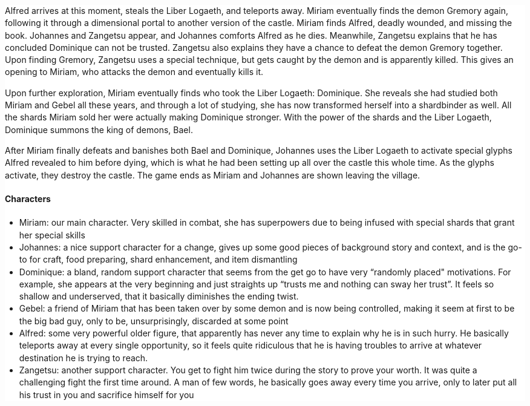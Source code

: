 Alfred arrives at this moment, steals the Liber Logaeth, and teleports away. Miriam eventually finds the demon Gremory
again, following it through a dimensional portal to another version of the castle. Miriam finds Alfred, deadly wounded, 
and missing the book. Johannes and Zangetsu appear, and Johannes comforts Alfred as he dies. Meanwhile, Zangetsu 
explains that he has concluded Dominique can not be trusted. Zangetsu also explains they have a chance to defeat the 
demon Gremory together. Upon finding Gremory, Zangetsu uses a special technique, but gets caught by the demon and is 
apparently killed. This gives an opening to Miriam, who attacks the demon and eventually kills it. 

Upon further exploration, Miriam eventually finds who took the Liber Logaeth: Dominique. She reveals she had studied 
both Miriam and Gebel all these years, and through a lot of studying, she has now transformed herself into a shardbinder
as well. All the shards Miriam sold her were actually making Dominique stronger. With the power of the shards and the 
Liber Logaeth, Dominique summons the king of demons, Bael. 

After Miriam finally defeats and banishes both Bael and Dominique, Johannes uses the Liber Logaeth to activate special
glyphs Alfred revealed to him before dying, which is what he had been setting up all over the castle this whole time.
As the glyphs activate, they destroy the castle. The game ends as Miriam and Johannes are shown leaving the village.

#### Characters

* Miriam: our main character. Very skilled in combat, she has superpowers due to being infused with special shards that
grant her special skills 
* Johannes: a nice support character for a change, gives up some good pieces of background story and context, and is the
go-to for craft, food preparing, shard enhancement, and item dismantling
* Dominique: a bland, random support character that seems from the get go to have very “randomly placed" motivations. 
For example, she appears at the very beginning and just straights up “trusts me and nothing can sway her trust”. It 
feels so shallow and underserved, that it basically diminishes the ending twist.
* Gebel: a friend of Miriam that has been taken over by some demon and is now being controlled, making it seem at first
to be the big bad guy, only to be, unsurprisingly, discarded at some point
* Alfred: some very powerful older figure, that apparently has never any time to explain why he is in such hurry. He 
basically teleports away at every single opportunity, so it feels quite ridiculous that he is having troubles to arrive
at whatever destination he is trying to reach.
* Zangetsu: another support character. You get to fight him twice during the story to prove your worth. It was quite
a challenging fight the first time around. A man of few words, he basically goes away every time you arrive, only to 
later put all his trust in you and sacrifice himself for you
